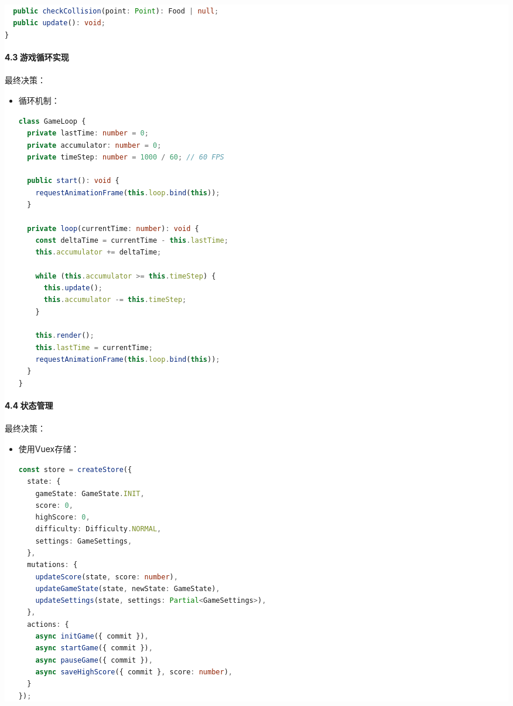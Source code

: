   ```typescript
    public checkCollision(point: Point): Food | null;
    public update(): void;
  }
  ```

#### 4.3 游戏循环实现
最终决策：
- 循环机制：
  ```typescript
  class GameLoop {
    private lastTime: number = 0;
    private accumulator: number = 0;
    private timeStep: number = 1000 / 60; // 60 FPS

    public start(): void {
      requestAnimationFrame(this.loop.bind(this));
    }

    private loop(currentTime: number): void {
      const deltaTime = currentTime - this.lastTime;
      this.accumulator += deltaTime;
      
      while (this.accumulator >= this.timeStep) {
        this.update();
        this.accumulator -= this.timeStep;
      }
      
      this.render();
      this.lastTime = currentTime;
      requestAnimationFrame(this.loop.bind(this));
    }
  }
  ```

#### 4.4 状态管理
最终决策：
- 使用Vuex存储：
  ```typescript
  const store = createStore({
    state: {
      gameState: GameState.INIT,
      score: 0,
      highScore: 0,
      difficulty: Difficulty.NORMAL,
      settings: GameSettings,
    },
    mutations: {
      updateScore(state, score: number),
      updateGameState(state, newState: GameState),
      updateSettings(state, settings: Partial<GameSettings>),
    },
    actions: {
      async initGame({ commit }),
      async startGame({ commit }),
      async pauseGame({ commit }),
      async saveHighScore({ commit }, score: number),
    }
  });
  ```
